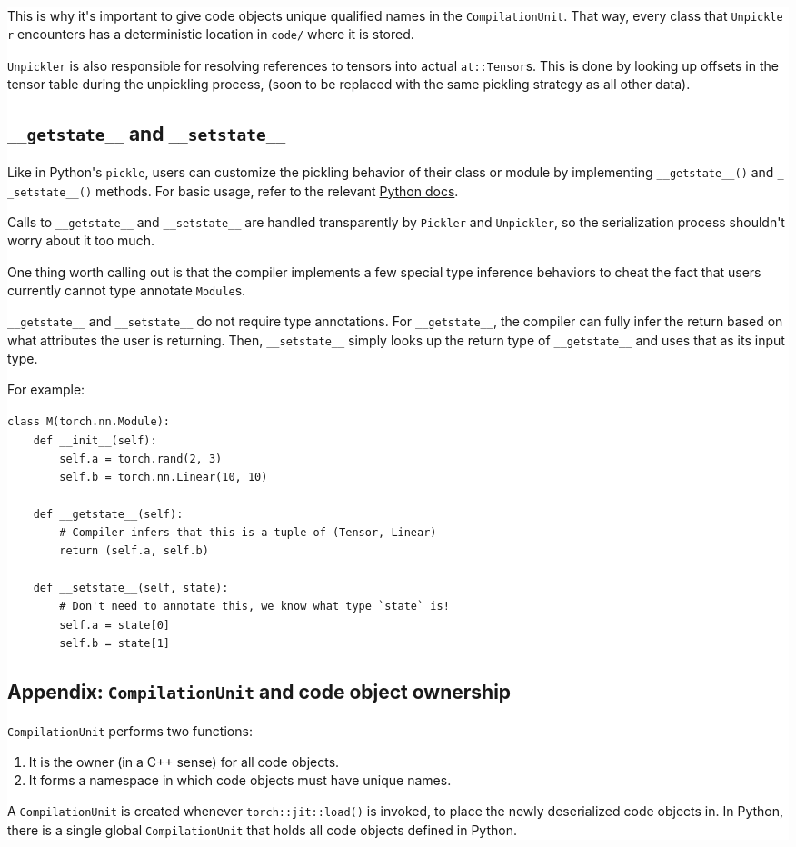 This is why it's important to give code objects unique qualified names in the
`CompilationUnit`. That way, every class that `Unpickler` encounters has a
deterministic location in `code/` where it is stored.

`Unpickler` is also responsible for resolving references to tensors into
actual `at::Tensor`s. This is done by looking up offsets in the tensor table
during the unpickling process, (soon to be replaced with the same pickling
strategy as all other data).

## `__getstate__` and `__setstate__`

Like in Python's `pickle`, users can customize the pickling behavior of their
class or module by implementing `__getstate__()` and `__setstate__()`
methods. For basic usage, refer to the relevant [Python
docs](https://docs.python.org/3.7/library/pickle.html#pickle-state).

Calls to `__getstate__` and `__setstate__` are handled transparently by
`Pickler` and `Unpickler`, so the serialization process shouldn't worry about
it too much.

One thing worth calling out is that the compiler implements a few special
type inference behaviors to cheat the fact that users currently cannot type
annotate `Module`s.

`__getstate__` and `__setstate__` do not require type annotations. For
`__getstate__`, the compiler can fully infer the return based on what
attributes the user is returning. Then, `__setstate__` simply looks up the
return type of `__getstate__` and uses that as its input type.

For example:

```
class M(torch.nn.Module):
    def __init__(self):
        self.a = torch.rand(2, 3)
        self.b = torch.nn.Linear(10, 10)

    def __getstate__(self):
        # Compiler infers that this is a tuple of (Tensor, Linear)
        return (self.a, self.b)

    def __setstate__(self, state):
        # Don't need to annotate this, we know what type `state` is!
        self.a = state[0]
        self.b = state[1]
```

## Appendix: `CompilationUnit` and code object ownership
`CompilationUnit` performs two functions:

1. It is the owner (in a C++ sense) for all code objects.
2. It forms a namespace in which code objects must have unique names.

A `CompilationUnit` is created whenever `torch::jit::load()` is invoked, to
place the newly deserialized code objects in. In Python, there is a single
global `CompilationUnit` that holds all code objects defined in Python.
